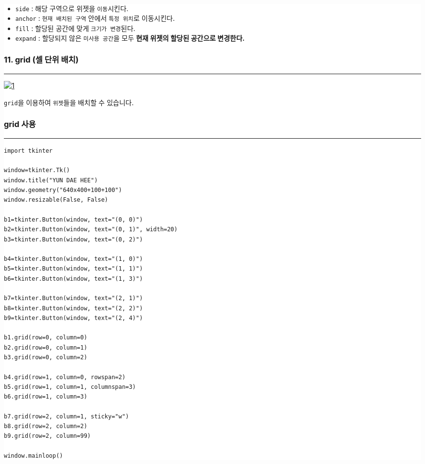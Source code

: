 - `side` : 해당 구역으로 위젯을 `이동`시킨다.
- `anchor` : `현재 배치된 구역` 안에서 `특정 위치`로 이동시킨다.
- `fill` : 할당된 공간에 맞게 `크기가 변경`된다.
- `expand` : 할당되지 않은 `미사용 공간`을 모두 **현재 위젯의 할당된 공간으로 변경한다.**

 

### 11. grid (셀 단위 배치)

------

[![1](https://076923.github.io/assets/images/Python/tkinter/ch11/1.png)](https://076923.github.io/assets/images/Python/tkinter/ch11/1.png)

`grid`을 이용하여 `위젯`들을 배치할 수 있습니다.

### grid 사용

------

```
import tkinter

window=tkinter.Tk()
window.title("YUN DAE HEE")
window.geometry("640x400+100+100")
window.resizable(False, False)

b1=tkinter.Button(window, text="(0, 0)")
b2=tkinter.Button(window, text="(0, 1)", width=20)
b3=tkinter.Button(window, text="(0, 2)")

b4=tkinter.Button(window, text="(1, 0)")
b5=tkinter.Button(window, text="(1, 1)")
b6=tkinter.Button(window, text="(1, 3)")

b7=tkinter.Button(window, text="(2, 1)")
b8=tkinter.Button(window, text="(2, 2)")
b9=tkinter.Button(window, text="(2, 4)")

b1.grid(row=0, column=0)
b2.grid(row=0, column=1)
b3.grid(row=0, column=2)

b4.grid(row=1, column=0, rowspan=2)
b5.grid(row=1, column=1, columnspan=3)
b6.grid(row=1, column=3)

b7.grid(row=2, column=1, sticky="w")
b8.grid(row=2, column=2)
b9.grid(row=2, column=99)

window.mainloop()
```
